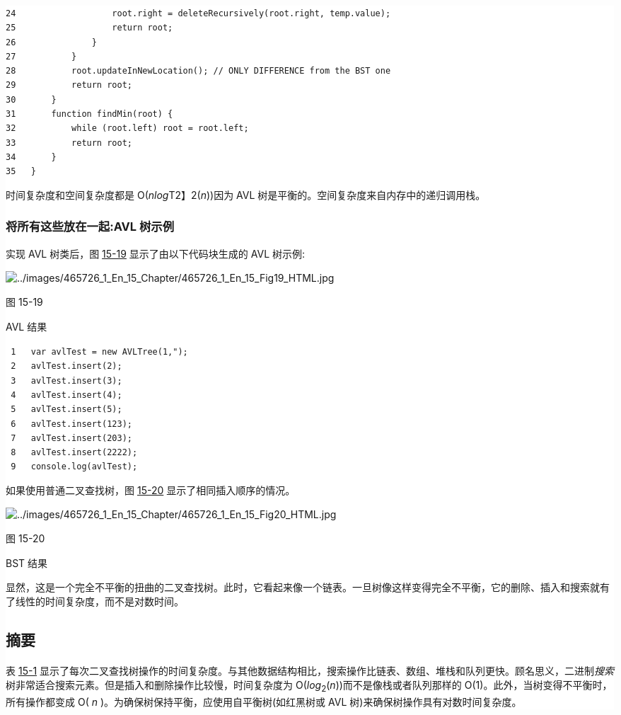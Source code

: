```
24                   root.right = deleteRecursively(root.right, temp.value);
25                   return root;
26               }
27           }
28           root.updateInNewLocation(); // ONLY DIFFERENCE from the BST one
29           return root;
30       }
31       function findMin(root) {
32           while (root.left) root = root.left;
33           return root;
34       }
35   }

```

时间复杂度和空间复杂度都是 O(*nlog*T2】2(*n*))因为 AVL 树是平衡的。空间复杂度来自内存中的递归调用栈。

### 将所有这些放在一起:AVL 树示例

实现 AVL 树类后，图 [15-19](#Fig19) 显示了由以下代码块生成的 AVL 树示例:

![../images/465726_1_En_15_Chapter/465726_1_En_15_Fig19_HTML.jpg](../images/465726_1_En_15_Chapter/465726_1_En_15_Fig19_HTML.jpg)

图 15-19

AVL 结果

```
 1   var avlTest = new AVLTree(1,");
 2   avlTest.insert(2);
 3   avlTest.insert(3);
 4   avlTest.insert(4);
 5   avlTest.insert(5);
 6   avlTest.insert(123);
 7   avlTest.insert(203);
 8   avlTest.insert(2222);
 9   console.log(avlTest);

```

如果使用普通二叉查找树，图 [15-20](#Fig20) 显示了相同插入顺序的情况。

![../images/465726_1_En_15_Chapter/465726_1_En_15_Fig20_HTML.jpg](../images/465726_1_En_15_Chapter/465726_1_En_15_Fig20_HTML.jpg)

图 15-20

BST 结果

显然，这是一个完全不平衡的扭曲的二叉查找树。此时，它看起来像一个链表。一旦树像这样变得完全不平衡，它的删除、插入和搜索就有了线性的时间复杂度，而不是对数时间。

## 摘要

表 [15-1](#Tab1) 显示了每次二叉查找树操作的时间复杂度。与其他数据结构相比，搜索操作比链表、数组、堆栈和队列更快。顾名思义，二进制*搜索*树非常适合搜索元素。但是插入和删除操作比较慢，时间复杂度为 O(*log*<sub>2</sub>(*n*))而不是像栈或者队列那样的 O(1)。此外，当树变得不平衡时，所有操作都变成 O( *n* )。为确保树保持平衡，应使用自平衡树(如红黑树或 AVL 树)来确保树操作具有对数时间复杂度。
